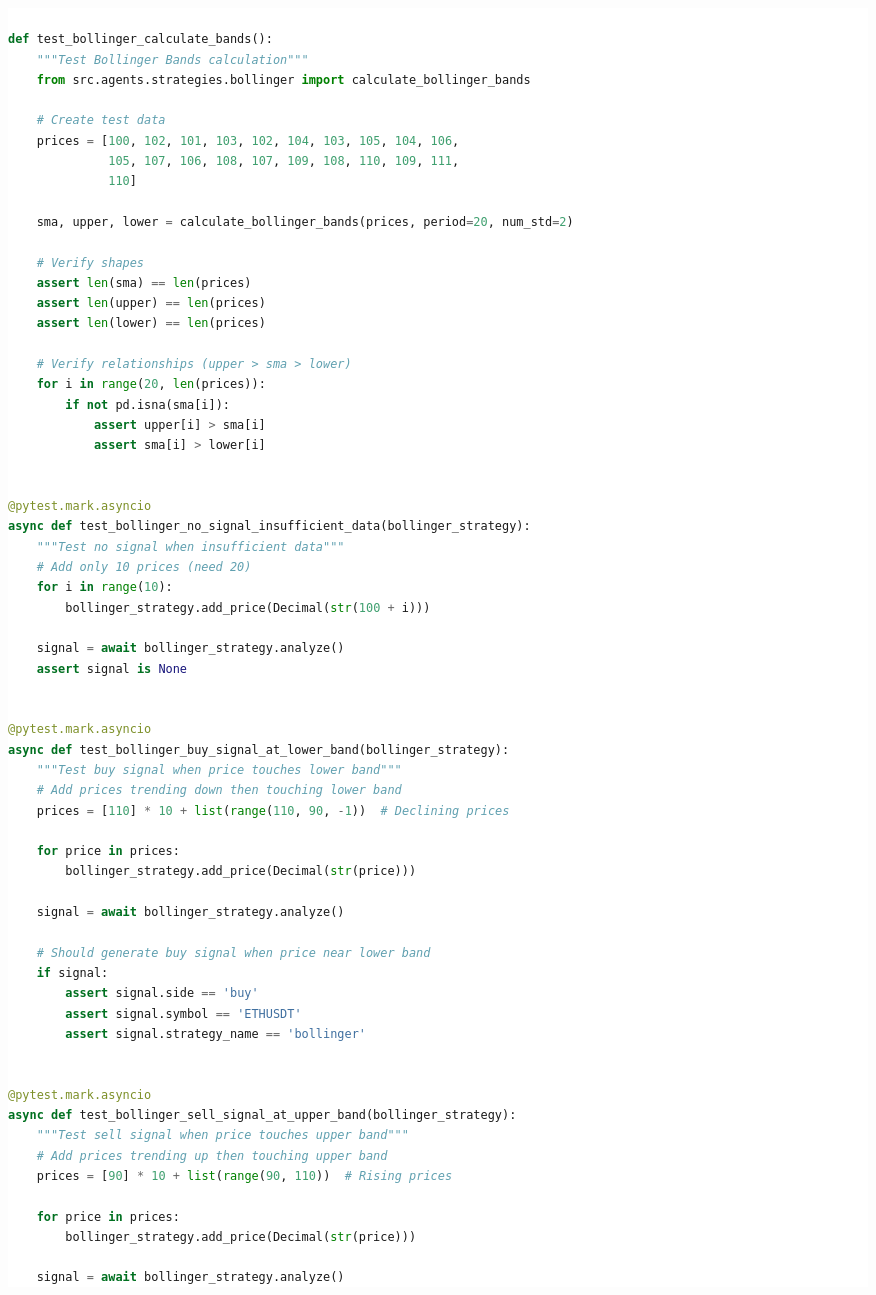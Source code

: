 ```python

def test_bollinger_calculate_bands():
    """Test Bollinger Bands calculation"""
    from src.agents.strategies.bollinger import calculate_bollinger_bands

    # Create test data
    prices = [100, 102, 101, 103, 102, 104, 103, 105, 104, 106,
              105, 107, 106, 108, 107, 109, 108, 110, 109, 111,
              110]

    sma, upper, lower = calculate_bollinger_bands(prices, period=20, num_std=2)

    # Verify shapes
    assert len(sma) == len(prices)
    assert len(upper) == len(prices)
    assert len(lower) == len(prices)

    # Verify relationships (upper > sma > lower)
    for i in range(20, len(prices)):
        if not pd.isna(sma[i]):
            assert upper[i] > sma[i]
            assert sma[i] > lower[i]


@pytest.mark.asyncio
async def test_bollinger_no_signal_insufficient_data(bollinger_strategy):
    """Test no signal when insufficient data"""
    # Add only 10 prices (need 20)
    for i in range(10):
        bollinger_strategy.add_price(Decimal(str(100 + i)))

    signal = await bollinger_strategy.analyze()
    assert signal is None


@pytest.mark.asyncio
async def test_bollinger_buy_signal_at_lower_band(bollinger_strategy):
    """Test buy signal when price touches lower band"""
    # Add prices trending down then touching lower band
    prices = [110] * 10 + list(range(110, 90, -1))  # Declining prices

    for price in prices:
        bollinger_strategy.add_price(Decimal(str(price)))

    signal = await bollinger_strategy.analyze()

    # Should generate buy signal when price near lower band
    if signal:
        assert signal.side == 'buy'
        assert signal.symbol == 'ETHUSDT'
        assert signal.strategy_name == 'bollinger'


@pytest.mark.asyncio
async def test_bollinger_sell_signal_at_upper_band(bollinger_strategy):
    """Test sell signal when price touches upper band"""
    # Add prices trending up then touching upper band
    prices = [90] * 10 + list(range(90, 110))  # Rising prices

    for price in prices:
        bollinger_strategy.add_price(Decimal(str(price)))

    signal = await bollinger_strategy.analyze()
```